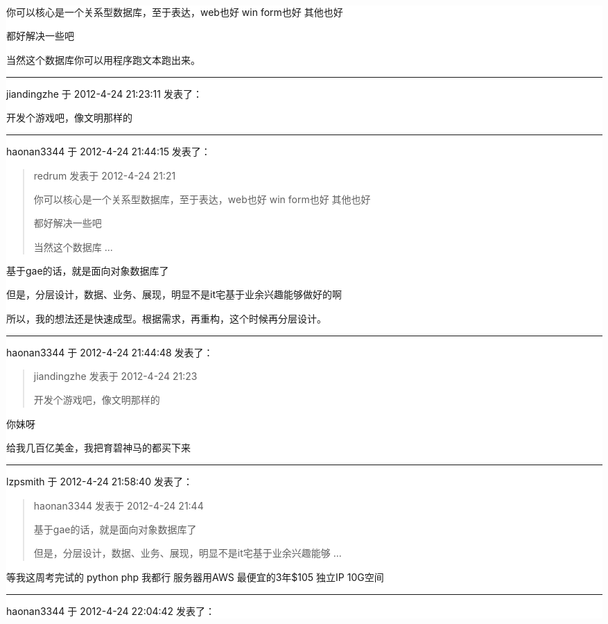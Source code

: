 你可以核心是一个关系型数据库，至于表达，web也好 win form也好 其他也好

都好解决一些吧

当然这个数据库你可以用程序跑文本跑出来。

---------

jiandingzhe 于 2012-4-24 21:23:11 发表了：

开发个游戏吧，像文明那样的

---------

haonan3344 于 2012-4-24 21:44:15 发表了：

> redrum 发表于 2012-4-24 21:21
> 
> 你可以核心是一个关系型数据库，至于表达，web也好 win form也好 其他也好
> 
> 都好解决一些吧
> 
> 当然这个数据库 ...



基于gae的话，就是面向对象数据库了

但是，分层设计，数据、业务、展现，明显不是it宅基于业余兴趣能够做好的啊

所以，我的想法还是快速成型。根据需求，再重构，这个时候再分层设计。

---------

haonan3344 于 2012-4-24 21:44:48 发表了：

> jiandingzhe 发表于 2012-4-24 21:23
> 
> 开发个游戏吧，像文明那样的



你妹呀

给我几百亿美金，我把育碧神马的都买下来

---------

lzpsmith 于 2012-4-24 21:58:40 发表了：

> haonan3344 发表于 2012-4-24 21:44
> 
> 基于gae的话，就是面向对象数据库了
> 
> 但是，分层设计，数据、业务、展现，明显不是it宅基于业余兴趣能够 ...



等我这周考完试的 python php 我都行 服务器用AWS 最便宜的3年$105 独立IP 10G空间

---------

haonan3344 于 2012-4-24 22:04:42 发表了：
